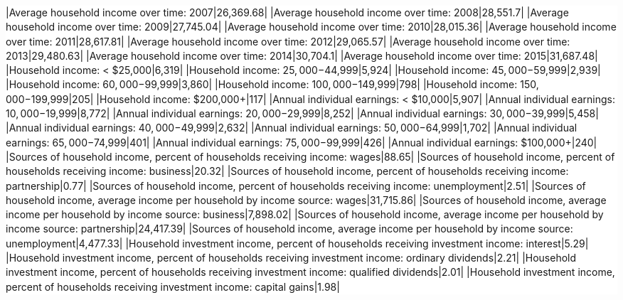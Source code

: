 |Average household income over time: 2007|26,369.68|
|Average household income over time: 2008|28,551.7|
|Average household income over time: 2009|27,745.04|
|Average household income over time: 2010|28,015.36|
|Average household income over time: 2011|28,617.81|
|Average household income over time: 2012|29,065.57|
|Average household income over time: 2013|29,480.63|
|Average household income over time: 2014|30,704.1|
|Average household income over time: 2015|31,687.48|
|Household income: < $25,000|6,319|
|Household income: $25,000-$44,999|5,924|
|Household income: $45,000-$59,999|2,939|
|Household income: $60,000-$99,999|3,860|
|Household income: $100,000-$149,999|798|
|Household income: $150,000-$199,999|205|
|Household income: $200,000+|117|
|Annual individual earnings: < $10,000|5,907|
|Annual individual earnings: $10,000-$19,999|8,772|
|Annual individual earnings: $20,000-$29,999|8,252|
|Annual individual earnings: $30,000-$39,999|5,458|
|Annual individual earnings: $40,000-$49,999|2,632|
|Annual individual earnings: $50,000-$64,999|1,702|
|Annual individual earnings: $65,000-$74,999|401|
|Annual individual earnings: $75,000-$99,999|426|
|Annual individual earnings: $100,000+|240|
|Sources of household income, percent of households receiving income: wages|88.65|
|Sources of household income, percent of households receiving income: business|20.32|
|Sources of household income, percent of households receiving income: partnership|0.77|
|Sources of household income, percent of households receiving income: unemployment|2.51|
|Sources of household income, average income per household by income source: wages|31,715.86|
|Sources of household income, average income per household by income source: business|7,898.02|
|Sources of household income, average income per household by income source: partnership|24,417.39|
|Sources of household income, average income per household by income source: unemployment|4,477.33|
|Household investment income, percent of households receiving investment income: interest|5.29|
|Household investment income, percent of households receiving investment income: ordinary dividends|2.21|
|Household investment income, percent of households receiving investment income: qualified dividends|2.01|
|Household investment income, percent of households receiving investment income: capital gains|1.98|